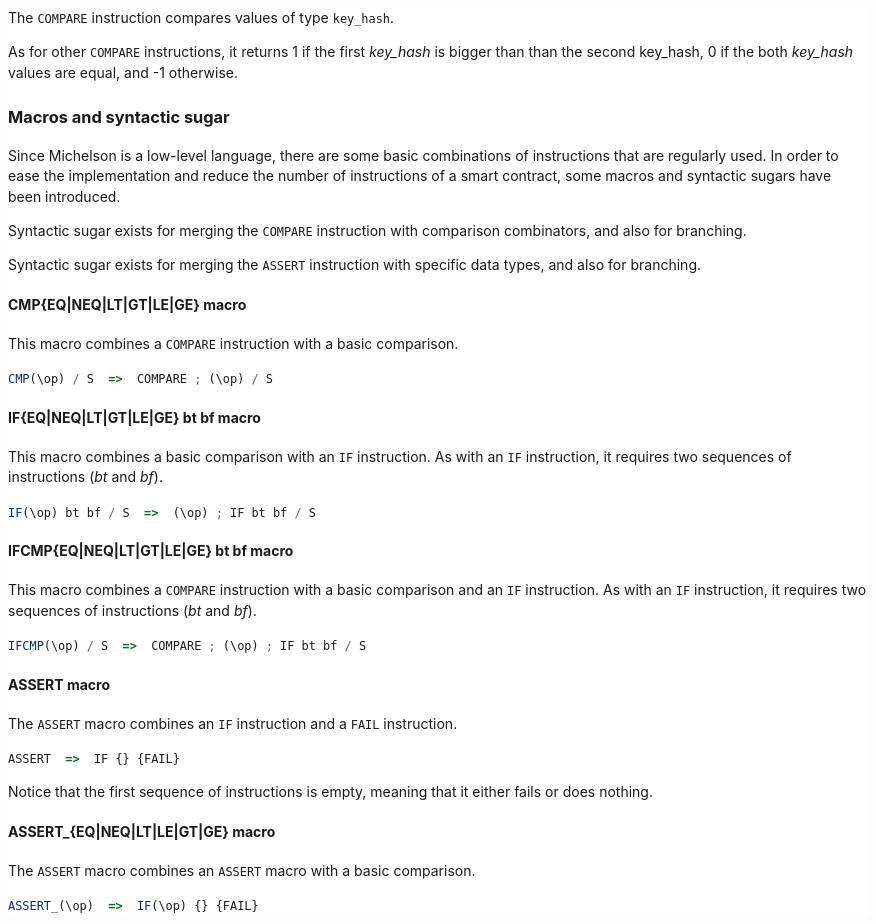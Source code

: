 The `COMPARE` instruction compares values of type `key_hash`. 

As for other `COMPARE` instructions, it returns 1 if the first *key_hash* is bigger than than the second key_hash, 0 if the both *key_hash* values are equal, and -1 otherwise.

### Macros and syntactic sugar

Since Michelson is a low-level language, there are some basic combinations of instructions that are regularly used. In order to ease the implementation and reduce the number of instructions of a smart contract, some macros and syntactic sugars have been introduced.

Syntactic sugar exists for merging the `COMPARE` instruction with comparison combinators, and also for branching.

Syntactic sugar exists for merging the `ASSERT` instruction with specific data types, and also for branching.

#### CMP{EQ|NEQ|LT|GT|LE|GE} macro

This macro combines a `COMPARE` instruction with a basic comparison.

```js
CMP(\op) / S  =>  COMPARE ; (\op) / S
```

#### IF{EQ|NEQ|LT|GT|LE|GE} bt bf macro

This macro combines a basic comparison with an `IF` instruction. As with an `IF` instruction, it requires two sequences of instructions (*bt* and *bf*).

```js
IF(\op) bt bf / S  =>  (\op) ; IF bt bf / S
```

#### IFCMP{EQ|NEQ|LT|GT|LE|GE} bt bf macro

This macro combines a `COMPARE` instruction with a basic comparison and an `IF` instruction. As with an `IF` instruction, it requires two sequences of instructions (*bt* and *bf*).

```js
IFCMP(\op) / S  =>  COMPARE ; (\op) ; IF bt bf / S
```

#### ASSERT macro

The `ASSERT` macro combines an `IF` instruction and a `FAIL` instruction.

```js
ASSERT  =>  IF {} {FAIL}
```

Notice that the first sequence of instructions is empty, meaning that it either fails or does nothing.

#### ASSERT_{EQ|NEQ|LT|LE|GT|GE} macro

The `ASSERT` macro combines an `ASSERT` macro with a basic comparison.

```js
ASSERT_(\op)  =>  IF(\op) {} {FAIL}
```
